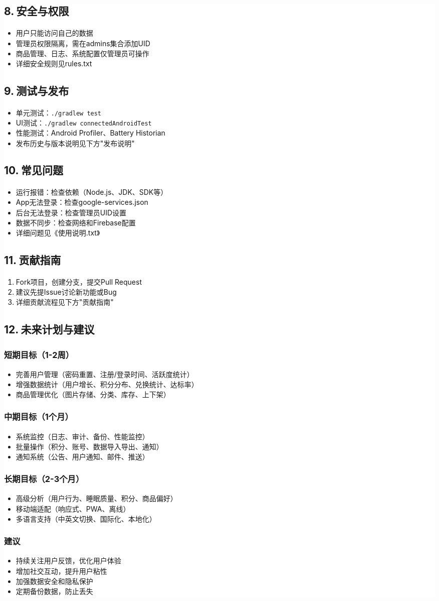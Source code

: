 ## 8. 安全与权限
- 用户只能访问自己的数据
- 管理员权限隔离，需在admins集合添加UID
- 商品管理、日志、系统配置仅管理员可操作
- 详细安全规则见rules.txt

## 9. 测试与发布
- 单元测试：`./gradlew test`
- UI测试：`./gradlew connectedAndroidTest`
- 性能测试：Android Profiler、Battery Historian
- 发布历史与版本说明见下方"发布说明"

## 10. 常见问题
- 运行报错：检查依赖（Node.js、JDK、SDK等）
- App无法登录：检查google-services.json
- 后台无法登录：检查管理员UID设置
- 数据不同步：检查网络和Firebase配置
- 详细问题见《使用说明.txt》

## 11. 贡献指南
1. Fork项目，创建分支，提交Pull Request
2. 建议先提Issue讨论新功能或Bug
3. 详细贡献流程见下方"贡献指南"

## 12. 未来计划与建议
### 短期目标（1-2周）
- 完善用户管理（密码重置、注册/登录时间、活跃度统计）
- 增强数据统计（用户增长、积分分布、兑换统计、达标率）
- 商品管理优化（图片存储、分类、库存、上下架）

### 中期目标（1个月）
- 系统监控（日志、审计、备份、性能监控）
- 批量操作（积分、账号、数据导入导出、通知）
- 通知系统（公告、用户通知、邮件、推送）

### 长期目标（2-3个月）
- 高级分析（用户行为、睡眠质量、积分、商品偏好）
- 移动端适配（响应式、PWA、离线）
- 多语言支持（中英文切换、国际化、本地化）

### 建议
- 持续关注用户反馈，优化用户体验
- 增加社交互动，提升用户粘性
- 加强数据安全和隐私保护
- 定期备份数据，防止丢失
